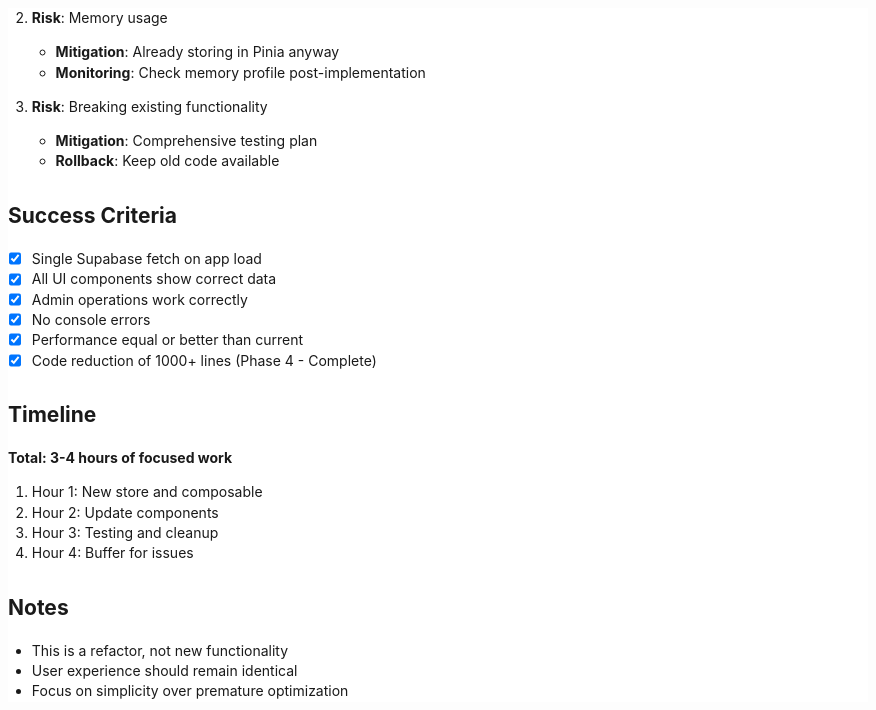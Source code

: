 2. **Risk**: Memory usage
   - **Mitigation**: Already storing in Pinia anyway
   - **Monitoring**: Check memory profile post-implementation

3. **Risk**: Breaking existing functionality
   - **Mitigation**: Comprehensive testing plan
   - **Rollback**: Keep old code available

## Success Criteria

- [x] Single Supabase fetch on app load
- [x] All UI components show correct data
- [x] Admin operations work correctly
- [x] No console errors
- [x] Performance equal or better than current
- [x] Code reduction of 1000+ lines (Phase 4 - Complete)

## Timeline

**Total: 3-4 hours of focused work**

1. Hour 1: New store and composable
2. Hour 2: Update components
3. Hour 3: Testing and cleanup
4. Hour 4: Buffer for issues

## Notes

- This is a refactor, not new functionality
- User experience should remain identical
- Focus on simplicity over premature optimization